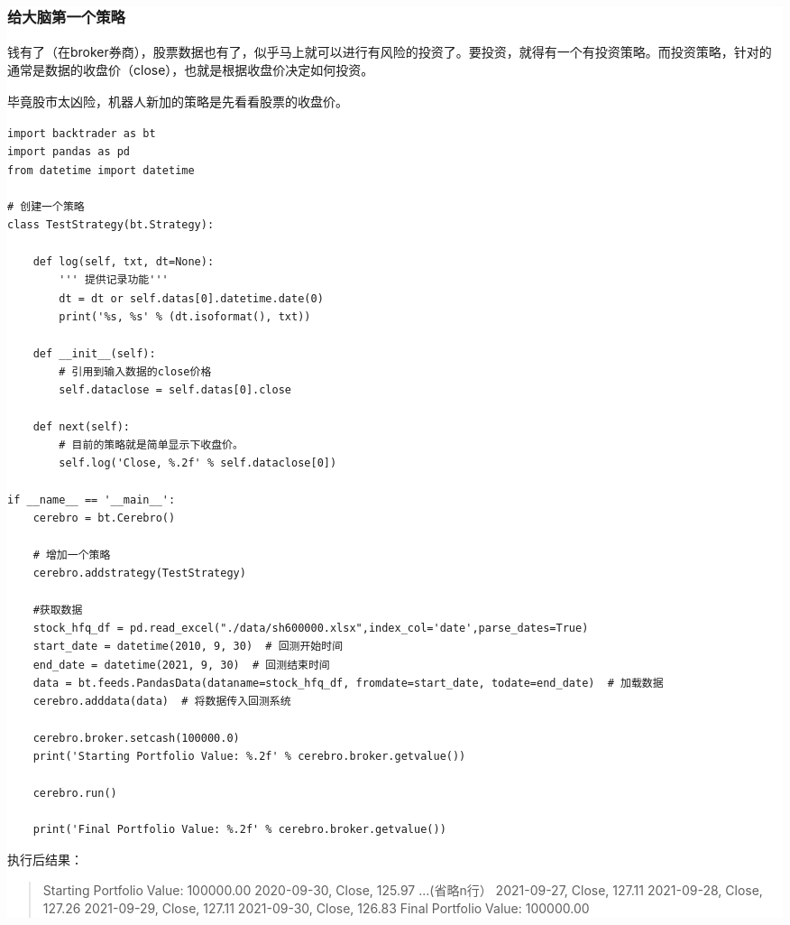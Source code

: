### 给大脑第一个策略

钱有了（在broker券商），股票数据也有了，似乎马上就可以进行有风险的投资了。要投资，就得有一个有投资策略。而投资策略，针对的通常是数据的收盘价（close），也就是根据收盘价决定如何投资。

毕竟股市太凶险，机器人新加的策略是先看看股票的收盘价。

```
import backtrader as bt
import pandas as pd
from datetime import datetime

# 创建一个策略
class TestStrategy(bt.Strategy):

    def log(self, txt, dt=None):
        ''' 提供记录功能'''
        dt = dt or self.datas[0].datetime.date(0)
        print('%s, %s' % (dt.isoformat(), txt))

    def __init__(self):
        # 引用到输入数据的close价格
        self.dataclose = self.datas[0].close

    def next(self):
        # 目前的策略就是简单显示下收盘价。
        self.log('Close, %.2f' % self.dataclose[0])

if __name__ == '__main__':
    cerebro = bt.Cerebro()

    # 增加一个策略
    cerebro.addstrategy(TestStrategy)

    #获取数据
    stock_hfq_df = pd.read_excel("./data/sh600000.xlsx",index_col='date',parse_dates=True)
    start_date = datetime(2010, 9, 30)  # 回测开始时间
    end_date = datetime(2021, 9, 30)  # 回测结束时间
    data = bt.feeds.PandasData(dataname=stock_hfq_df, fromdate=start_date, todate=end_date)  # 加载数据
    cerebro.adddata(data)  # 将数据传入回测系统

    cerebro.broker.setcash(100000.0)
    print('Starting Portfolio Value: %.2f' % cerebro.broker.getvalue())

    cerebro.run()

    print('Final Portfolio Value: %.2f' % cerebro.broker.getvalue())
```

执行后结果：

> Starting Portfolio Value: 100000.00
> 2020-09-30, Close, 125.97
> ...(省略n行）
> 2021-09-27, Close, 127.11
> 2021-09-28, Close, 127.26
> 2021-09-29, Close, 127.11
> 2021-09-30, Close, 126.83
> Final Portfolio Value: 100000.00
